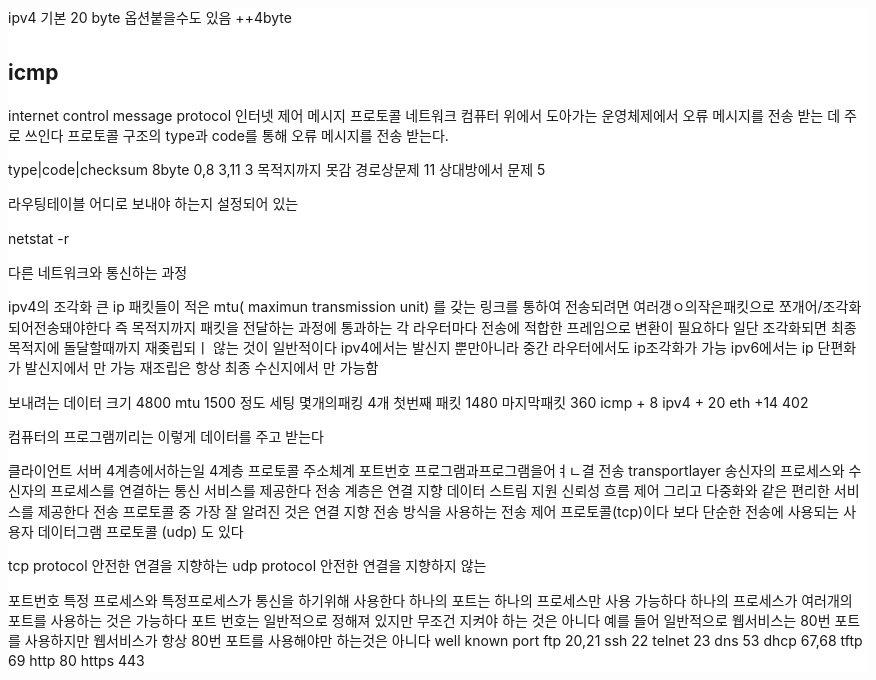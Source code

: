 ipv4 기본 20 byte 옵션붙을수도 있음 ++4byte

## icmp

internet control message protocol 인터넷 제어 메시지 프로토콜
네트워크 컴퓨터 위에서 도아가는 운영체제에서 오류 메시지를 전송 받는 데 주로 쓰인다
프로토콜 구조의 type과 code를 통해 오류 메시지를 전송 받는다.

type|code|checksum 8byte
0,8
3,11
3 목적지까지 못감 경로상문제
11 상대방에서 문제
5

라우팅테이블
어디로 보내야 하는지 설정되어 있는

netstat -r

다른 네트워크와 통신하는 과정

ipv4의 조각화
큰 ip 패킷들이 적은 mtu( maximun transmission unit) 를 갖는 링크를 통하여 전송되려면 여러갱ㅇ의작은패킷으로 쪼개어/조각화되어전송돼야한다
즉 목적지까지 패킷을 전달하는 과정에 통과하는 각 라우터마다 전송에 적합한 프레임으로 변환이 필요하다
일단 조각화되면 최종 목적지에 돌달할때까지 재좆립되ㅣ 않는 것이 일반적이다
ipv4에서는 발신지 뿐만아니라 중간 라우터에서도 ip조각화가 가능
ipv6에서는 ip 단편화가 발신지에서 만 가능
재조립은 항상 최종 수신지에서 만 가능함

보내려는 데이터 크기 4800
mtu 1500 정도 세팅
몇개의패킹 4개
첫번째 패킷 1480
마지막패킷 360
icmp + 8 ipv4 + 20 eth +14 402

컴퓨터의 프로그램끼리는 이렇게 데이터를 주고 받는다

클라이언트 서버
4계층에서하는일
4계층 프로토콜
주소체계 포트번호
프로그램과프로그램을어ㅕㄴ결
전송 transportlayer 송신자의 프로세스와 수신자의 프로세스를 연결하는 통신 서비스를 제공한다
전송 계층은 연결 지향 데이터 스트림 지원 신뢰성 흐름 제어 그리고 다중화와 같은 편리한 서비스를 제공한다
전송 프로토콜 중 가장 잘 알려진 것은 연결 지향 전송 방식을 사용하는 전송 제어 프로토콜(tcp)이다 보다 단순한 전송에 사용되는 사용자 데이터그램 프로토콜 (udp) 도 있다

tcp protocol 안전한 연결을 지향하는
udp protocol 안전한 연결을 지향하지 않는

포트번호
특정 프로세스와 특정프로세스가 통신을 하기위해 사용한다
하나의 포트는 하나의 프로세스만 사용 가능하다
하나의 프로세스가 여러개의 포트를 사용하는 것은 가능하다
포트 번호는 일반적으로 정해져 있지만 무조건 지켜야 하는 것은 아니다
예를 들어 일반적으로 웹서비스는 80번 포트를 사용하지만 웹서비스가 항상 80번 포트를 사용해야만 하는것은 아니다
well known port
ftp 20,21
ssh 22
telnet 23
dns 53
dhcp 67,68
tftp 69
http 80
https 443
